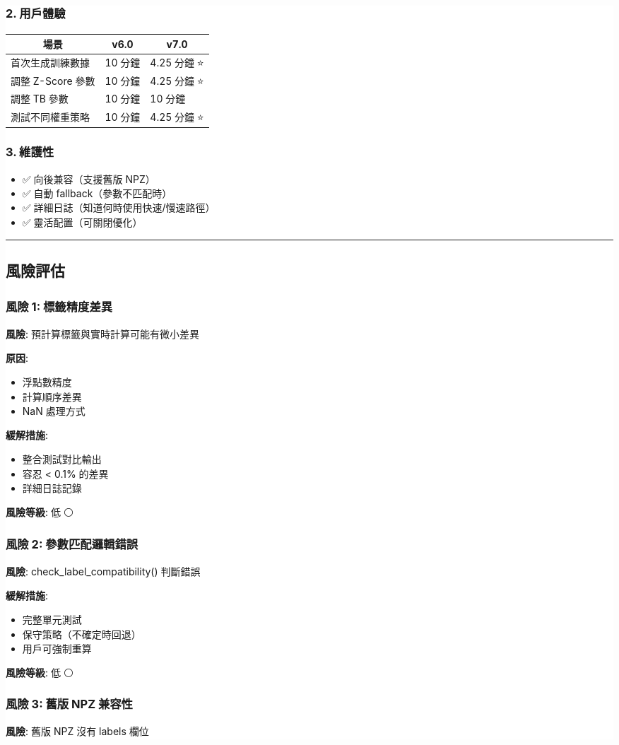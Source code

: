 ### 2. 用戶體驗

| 場景 | v6.0 | v7.0 |
|-----|------|------|
| 首次生成訓練數據 | 10 分鐘 | 4.25 分鐘 ⭐ |
| 調整 Z-Score 參數 | 10 分鐘 | 4.25 分鐘 ⭐ |
| 調整 TB 參數 | 10 分鐘 | 10 分鐘 |
| 測試不同權重策略 | 10 分鐘 | 4.25 分鐘 ⭐ |

### 3. 維護性

- ✅ 向後兼容（支援舊版 NPZ）
- ✅ 自動 fallback（參數不匹配時）
- ✅ 詳細日誌（知道何時使用快速/慢速路徑）
- ✅ 靈活配置（可關閉優化）

---

## 風險評估

### 風險 1: 標籤精度差異

**風險**: 預計算標籤與實時計算可能有微小差異

**原因**:
- 浮點數精度
- 計算順序差異
- NaN 處理方式

**緩解措施**:
- 整合測試對比輸出
- 容忍 < 0.1% 的差異
- 詳細日誌記錄

**風險等級**: 低 ⚪

### 風險 2: 參數匹配邏輯錯誤

**風險**: check_label_compatibility() 判斷錯誤

**緩解措施**:
- 完整單元測試
- 保守策略（不確定時回退）
- 用戶可強制重算

**風險等級**: 低 ⚪

### 風險 3: 舊版 NPZ 兼容性

**風險**: 舊版 NPZ 沒有 labels 欄位
